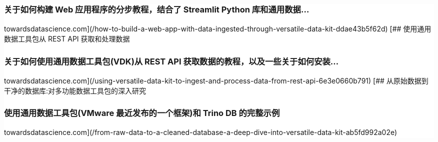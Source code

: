 ### 关于如何构建 Web 应用程序的分步教程，结合了 Streamlit Python 库和通用数据…

towardsdatascience.com](/how-to-build-a-web-app-with-data-ingested-through-versatile-data-kit-ddae43b5f62d) [](/using-versatile-data-kit-to-ingest-and-process-data-from-rest-api-6e3e0660b791) [## 使用通用数据工具包从 REST API 获取和处理数据

### 关于如何使用通用数据工具包(VDK)从 REST API 获取数据的教程，以及一些关于如何安装…

towardsdatascience.com](/using-versatile-data-kit-to-ingest-and-process-data-from-rest-api-6e3e0660b791) [](/from-raw-data-to-a-cleaned-database-a-deep-dive-into-versatile-data-kit-ab5fd992a02e) [## 从原始数据到干净的数据库:对多功能数据工具包的深入研究

### 使用通用数据工具包(VMware 最近发布的一个框架)和 Trino DB 的完整示例

towardsdatascience.com](/from-raw-data-to-a-cleaned-database-a-deep-dive-into-versatile-data-kit-ab5fd992a02e)